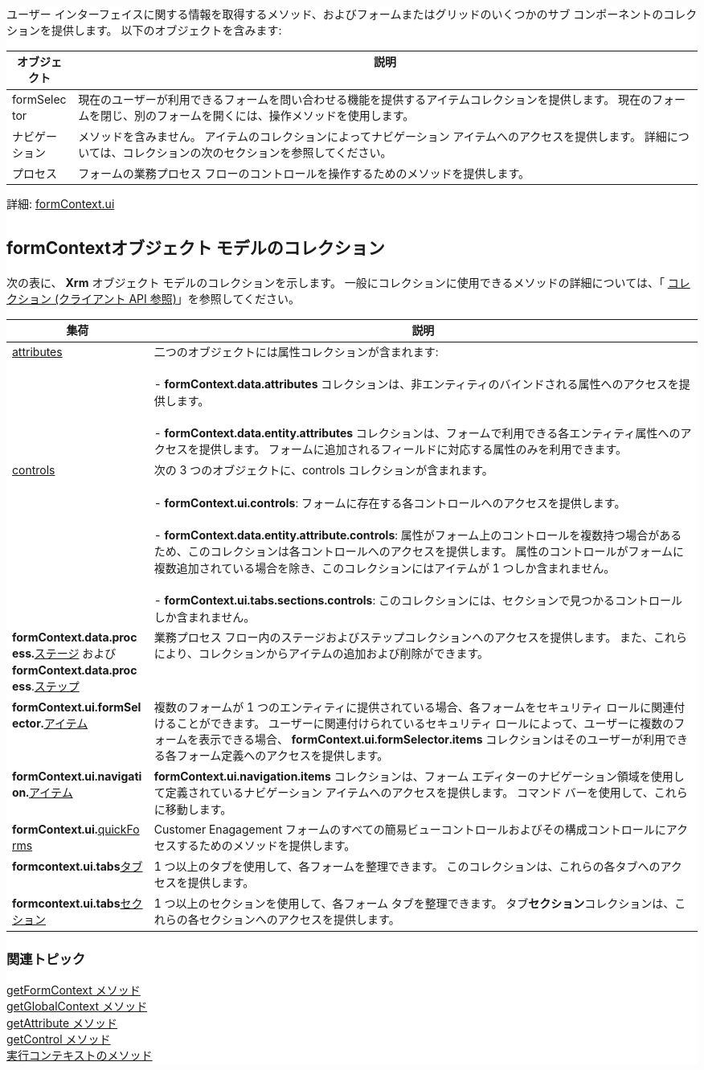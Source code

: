 ユーザー インターフェイスに関する情報を取得するメソッド、およびフォームまたはグリッドのいくつかのサブ コンポーネントのコレクションを提供します。 以下のオブジェクトを含みます:

| **オブジェクト**  | **説明**|
|-----------------|----------------|
|formSelector|現在のユーザーが利用できるフォームを問い合わせる機能を提供するアイテムコレクションを提供します。 現在のフォームを閉じ、別のフォームを開くには、操作メソッドを使用します。|
|ナビゲーション|メソッドを含みません。 アイテムのコレクションによってナビゲーション アイテムへのアクセスを提供します。 詳細については、コレクションの次のセクションを参照してください。|
|プロセス|フォームの業務プロセス フローのコントロールを操作するためのメソッドを提供します。|

詳細: [formContext.ui](reference/formContext-ui.md)

## <a name="collections-in-the-formcontext-object-model"></a>formContextオブジェクト モデルのコレクション

次の表に、 **Xrm** オブジェクト モデルのコレクションを示します。 一般にコレクションに使用できるメソッドの詳細については、「 [コレクション (クライアント API 参照)](reference/collections.md)」を参照してください。

| **集荷**  | **説明**|
|-----------------|----------------|
| [attributes](reference/attributes.md)  | 二つのオブジェクトには属性コレクションが含まれます:<br/><br/>- **formContext.data.attributes** コレクションは、非エンティティのバインドされる属性へのアクセスを提供します。<br/><br/>- **formContext.data.entity.attributes** コレクションは、フォームで利用できる各エンティティ属性へのアクセスを提供します。 フォームに追加されるフィールドに対応する属性のみを利用できます。| 
| [controls](reference/controls.md)  | 次の 3 つのオブジェクトに、controls コレクションが含まれます。<br/><br/> - **formContext.ui.controls**: フォームに存在する各コントロールへのアクセスを提供します。<br/><br/>- **formContext.data.entity.attribute.controls**: 属性がフォーム上のコントロールを複数持つ場合があるため、このコレクションは各コントロールへのアクセスを提供します。 属性のコントロールがフォームに複数追加されている場合を除き、このコレクションにはアイテムが 1 つしか含まれません。<br/><br/>- **formContext.ui.tabs.sections.controls**: このコレクションには、セクションで見つかるコントロールしか含まれません。|
|**formContext.data.process.**[ステージ](reference/formContext-data-process/process/getStages.md) および **formContext.data.process**.[ステップ](reference/formContext-data-process/stage/getSteps.md)| 業務プロセス フロー内のステージおよびステップコレクションへのアクセスを提供します。 また、これらにより、コレクションからアイテムの追加および削除ができます。|
|**formContext.ui.formSelector.**[アイテム](reference/formContext-ui-formselector.md)|複数のフォームが 1 つのエンティティに提供されている場合、各フォームをセキュリティ ロールに関連付けることができます。 ユーザーに関連付けられているセキュリティ ロールによって、ユーザーに複数のフォームを表示できる場合、 **formContext.ui.formSelector.items** コレクションはそのユーザーが利用できる各フォーム定義へのアクセスを提供します。|
|**formContext.ui.navigation.**[アイテム](reference/formContext-ui-navigation.md)|**formContext.ui.navigation.items** コレクションは、フォーム エディターのナビゲーション領域を使用して定義されているナビゲーション アイテムへのアクセスを提供します。 コマンド バーを使用して、これらに移動します。|
| **formContext.ui.**[quickForms](reference/formContext-ui-quickForms.md) | Customer Enagagement フォームのすべての簡易ビューコントロールおよびその構成コントロールにアクセスするためのメソッドを提供します。| **Xrm.Page.ui.tabs** コレクションは、これらの各タブへのアクセスを提供します。|
| **formcontext.ui.tabs**[タブ](reference/formContext-ui-tabs.md) | 1 つ以上のタブを使用して、各フォームを整理できます。 このコレクションは、これらの各タブへのアクセスを提供します。|
| **formcontext.ui.tabs**[セクション](reference/formContext-ui-sections.md) | 1 つ以上のセクションを使用して、各フォーム タブを整理できます。 タブ**セクション**コレクションは、これらの各セクションへのアクセスを提供します。|


  
### <a name="related-topics"></a>関連トピック

[getFormContext メソッド](reference/executioncontext/getFormContext.md)<br/>
[getGlobalContext メソッド](reference/xrm-utility/getGlobalContext.md)<br/>
[getAttribute メソッド](reference/attributes.md)<br/>
[getControl メソッド](reference/controls/getcontrol.md)<br/>
[実行コンテキストのメソッド](reference/execution-context.md) 

 

